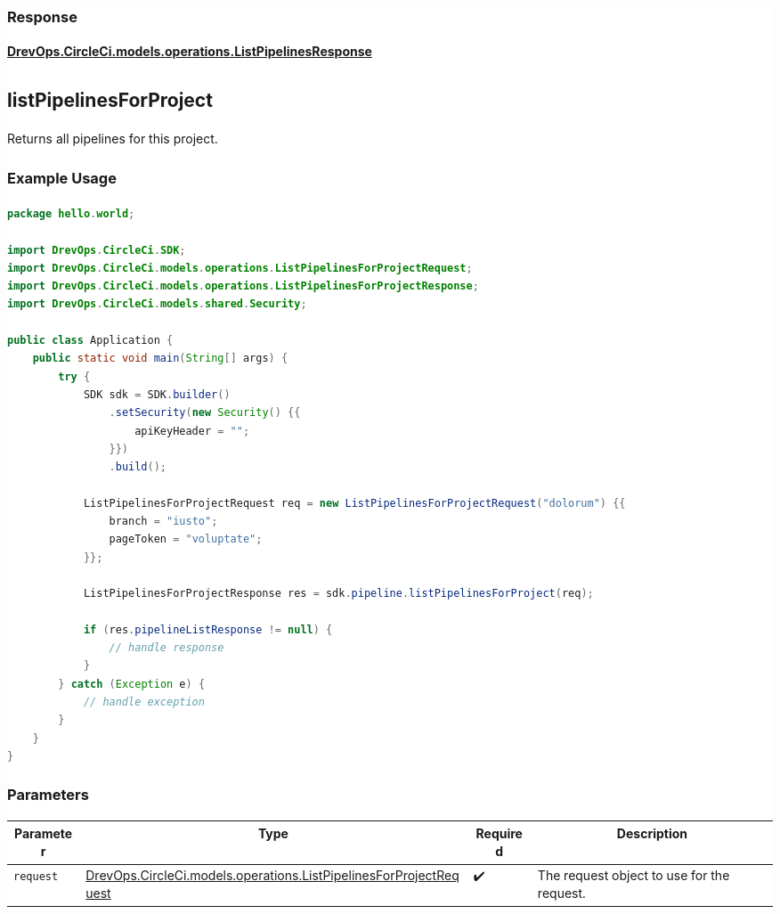### Response

**[DrevOps.CircleCi.models.operations.ListPipelinesResponse](../../models/operations/ListPipelinesResponse.md)**


## listPipelinesForProject

Returns all pipelines for this project.

### Example Usage

```java
package hello.world;

import DrevOps.CircleCi.SDK;
import DrevOps.CircleCi.models.operations.ListPipelinesForProjectRequest;
import DrevOps.CircleCi.models.operations.ListPipelinesForProjectResponse;
import DrevOps.CircleCi.models.shared.Security;

public class Application {
    public static void main(String[] args) {
        try {
            SDK sdk = SDK.builder()
                .setSecurity(new Security() {{
                    apiKeyHeader = "";
                }})
                .build();

            ListPipelinesForProjectRequest req = new ListPipelinesForProjectRequest("dolorum") {{
                branch = "iusto";
                pageToken = "voluptate";
            }};            

            ListPipelinesForProjectResponse res = sdk.pipeline.listPipelinesForProject(req);

            if (res.pipelineListResponse != null) {
                // handle response
            }
        } catch (Exception e) {
            // handle exception
        }
    }
}
```

### Parameters

| Parameter                                                                                                                      | Type                                                                                                                           | Required                                                                                                                       | Description                                                                                                                    |
| ------------------------------------------------------------------------------------------------------------------------------ | ------------------------------------------------------------------------------------------------------------------------------ | ------------------------------------------------------------------------------------------------------------------------------ | ------------------------------------------------------------------------------------------------------------------------------ |
| `request`                                                                                                                      | [DrevOps.CircleCi.models.operations.ListPipelinesForProjectRequest](../../models/operations/ListPipelinesForProjectRequest.md) | :heavy_check_mark:                                                                                                             | The request object to use for the request.                                                                                     |
